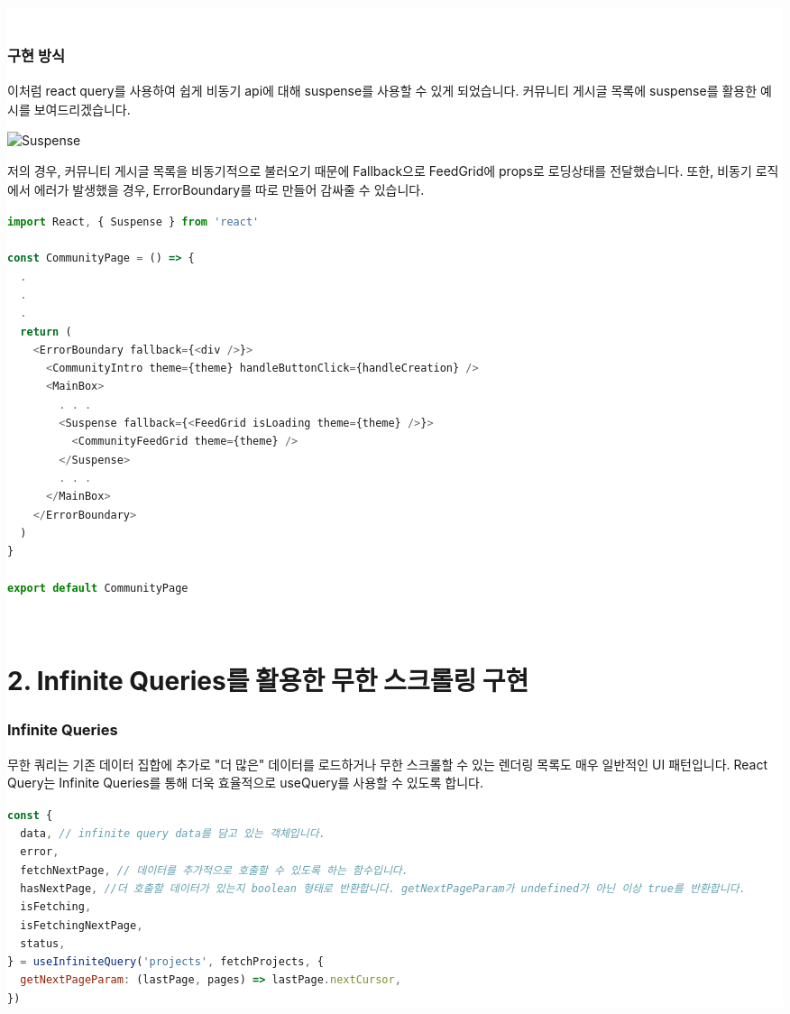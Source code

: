 <br/>

### 구현 방식

이처럼 react query를 사용하여 쉽게 비동기 api에 대해 suspense를 사용할 수 있게 되었습니다. 커뮤니티 게시글 목록에 suspense를 활용한 예시를 보여드리겠습니다.

![Suspense](https://i.imgur.com/sGOJ8IU.gif)

저의 경우, 커뮤니티 게시글 목록을 비동기적으로 불러오기 때문에 Fallback으로 FeedGrid에 props로 로딩상태를 전달했습니다. 또한, 비동기 로직에서 에러가 발생했을 경우, ErrorBoundary를 따로 만들어 감싸줄 수 있습니다.

```javascript
import React, { Suspense } from 'react'

const CommunityPage = () => {
  .
  .
  .
  return (
    <ErrorBoundary fallback={<div />}>
      <CommunityIntro theme={theme} handleButtonClick={handleCreation} />
      <MainBox>
        . . .
        <Suspense fallback={<FeedGrid isLoading theme={theme} />}>
          <CommunityFeedGrid theme={theme} />
        </Suspense>
        . . .
      </MainBox>
    </ErrorBoundary>
  )
}

export default CommunityPage
```

<br/>

# 2. Infinite Queries를 활용한 무한 스크롤링 구현

### Infinite Queries

무한 쿼리는 기존 데이터 집합에 추가로 "더 많은" 데이터를 로드하거나 무한 스크롤할 수 있는 렌더링 목록도 매우 일반적인 UI 패턴입니다. React Query는 Infinite Queries를 통해 더욱 효율적으로 useQuery를 사용할 수 있도록 합니다.

```javascript
const {
  data, // infinite query data를 담고 있는 객체입니다.
  error,
  fetchNextPage, // 데이터를 추가적으로 호출할 수 있도록 하는 함수입니다.
  hasNextPage, //더 호출할 데이터가 있는지 boolean 형태로 반환합니다. getNextPageParam가 undefined가 아닌 이상 true를 반환합니다.
  isFetching,
  isFetchingNextPage,
  status,
} = useInfiniteQuery('projects', fetchProjects, {
  getNextPageParam: (lastPage, pages) => lastPage.nextCursor,
})
```
